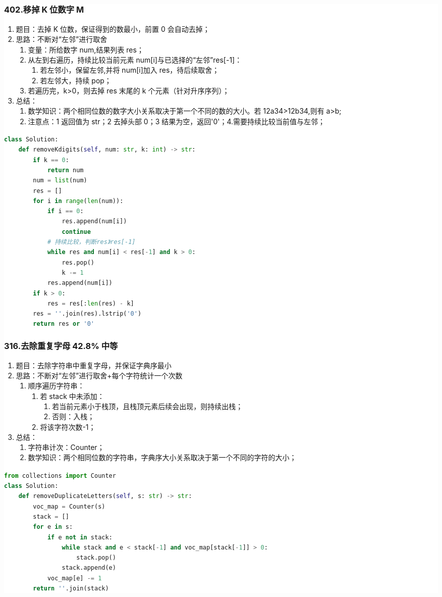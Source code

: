 ### 402.移掉 K 位数字 M

1. 题目：去掉 K 位数，保证得到的数最小，前置 0 会自动去掉；
2. 思路：不断对“左邻”进行取舍
   1. 变量：所给数字 num,结果列表 res；
   1. 从左到右遍历，持续比较当前元素 num[i]与已选择的“左邻”res[-1]：
      1. 若左邻小，保留左邻,并将 num[i]加入 res，待后续取舍；
      2. 若左邻大，持续 pop；
   1. 若遍历完，k>0，则去掉 res 末尾的 k 个元素（针对升序序列）；
3. 总结：
   1. 数学知识：两个相同位数的数字大小关系取决于第一个不同的数的大小。若 12a34>12b34,则有 a>b;
   2. 注意点：1 返回值为 str；2 去掉头部 0；3 结果为空，返回'0'；4.需要持续比较当前值与左邻；

```python
class Solution:
    def removeKdigits(self, num: str, k: int) -> str:
        if k == 0:
            return num
        num = list(num)
        res = []
        for i in range(len(num)):
            if i == 0:
                res.append(num[i])
                continue
            # 持续比较，判断res》res[-1]
            while res and num[i] < res[-1] and k > 0:
                res.pop()
                k -= 1
            res.append(num[i])
        if k > 0:
            res = res[:len(res) - k]
        res = ''.join(res).lstrip('0')
        return res or '0'
```

### 316.去除重复字母 42.8% 中等

1. 题目：去除字符串中重复字母，并保证字典序最小
2. 思路：不断对“左邻”进行取舍+每个字符统计一个次数
   1. 顺序遍历字符串：
      1. 若 stack 中未添加：
         1. 若当前元素小于栈顶，且栈顶元素后续会出现，则持续出栈；
         2. 否则：入栈；
      2. 将该字符次数-1；
3. 总结：
   1. 字符串计次：Counter；
   2. 数学知识：两个相同位数的字符串，字典序大小关系取决于第一个不同的字符的大小；

```python
from collections import Counter
class Solution:
    def removeDuplicateLetters(self, s: str) -> str:
        voc_map = Counter(s)
        stack = []
        for e in s:
            if e not in stack:
                while stack and e < stack[-1] and voc_map[stack[-1]] > 0:
                    stack.pop()
                stack.append(e)
            voc_map[e] -= 1
        return ''.join(stack)
```
